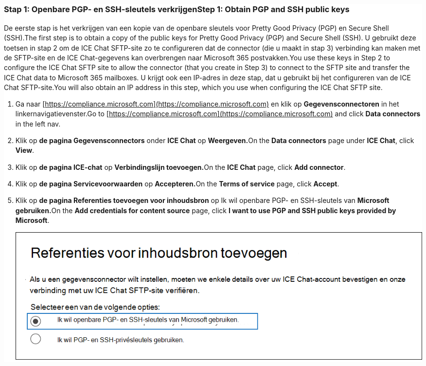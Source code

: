 ### <a name="step-1-obtain-pgp-and-ssh-public-keys"></a><span data-ttu-id="92611-155">Stap 1: Openbare PGP- en SSH-sleutels verkrijgen</span><span class="sxs-lookup"><span data-stu-id="92611-155">Step 1: Obtain PGP and SSH public keys</span></span>

<span data-ttu-id="92611-156">De eerste stap is het verkrijgen van een kopie van de openbare sleutels voor Pretty Good Privacy (PGP) en Secure Shell (SSH).</span><span class="sxs-lookup"><span data-stu-id="92611-156">The first step is to obtain a copy of the public keys for Pretty Good Privacy (PGP) and Secure Shell (SSH).</span></span> <span data-ttu-id="92611-157">U gebruikt deze toetsen in stap 2 om de ICE Chat SFTP-site zo te configureren dat de connector (die u maakt in stap 3) verbinding kan maken met de SFTP-site en de ICE Chat-gegevens kan overbrengen naar Microsoft 365 postvakken.</span><span class="sxs-lookup"><span data-stu-id="92611-157">You use these keys in Step 2 to configure the ICE Chat SFTP site to allow the connector (that you create in Step 3) to connect to the SFTP site and transfer the ICE Chat data to Microsoft 365 mailboxes.</span></span> <span data-ttu-id="92611-158">U krijgt ook een IP-adres in deze stap, dat u gebruikt bij het configureren van de ICE Chat SFTP-site.</span><span class="sxs-lookup"><span data-stu-id="92611-158">You will also obtain an IP address in this step, which you use when configuring the ICE Chat SFTP site.</span></span>

1. <span data-ttu-id="92611-159">Ga naar [https://compliance.microsoft.com](https://compliance.microsoft.com) en klik op **Gegevensconnectoren** in het linkernavigatievenster.</span><span class="sxs-lookup"><span data-stu-id="92611-159">Go to [https://compliance.microsoft.com](https://compliance.microsoft.com) and click **Data connectors** in the left nav.</span></span>

2. <span data-ttu-id="92611-160">Klik op **de pagina Gegevensconnectors** onder **ICE Chat** op **Weergeven.**</span><span class="sxs-lookup"><span data-stu-id="92611-160">On the **Data connectors** page under **ICE Chat**, click **View**.</span></span>

3. <span data-ttu-id="92611-161">Klik op **de pagina ICE-chat** op **Verbindingslijn toevoegen.**</span><span class="sxs-lookup"><span data-stu-id="92611-161">On the **ICE Chat** page, click **Add connector**.</span></span>

4. <span data-ttu-id="92611-162">Klik op **de pagina Servicevoorwaarden** op **Accepteren.**</span><span class="sxs-lookup"><span data-stu-id="92611-162">On the **Terms of service** page, click **Accept**.</span></span>

5. <span data-ttu-id="92611-163">Klik op **de pagina Referenties toevoegen voor inhoudsbron** op Ik wil openbare PGP- en SSH-sleutels van **Microsoft gebruiken.**</span><span class="sxs-lookup"><span data-stu-id="92611-163">On the **Add credentials for content source** page, click **I want to use PGP and SSH public keys provided by Microsoft**.</span></span>

   ![Selecteer de optie voor het gebruik van openbare sleutels](../media/ICEChatPublicKeysOption.png)
